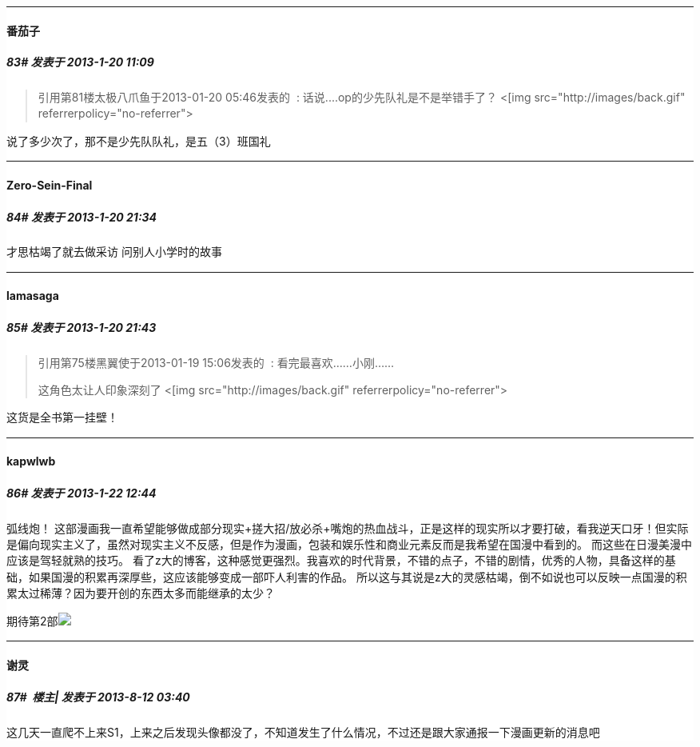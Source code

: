 
-----

####  番茄子  
##### 83#       发表于 2013-1-20 11:09


<blockquote>引用第81楼太极八爪鱼于2013-01-20 05:46发表的  :
话说....op的少先队礼是不是举错手了？ <[img src="http://images/back.gif" referrerpolicy="no-referrer"></blockquote>说了多少次了，那不是少先队队礼，是五（3）班国礼


-----

####  Zero-Sein-Final  
##### 84#       发表于 2013-1-20 21:34


才思枯竭了就去做采访
问别人小学时的故事


-----

####  lamasaga  
##### 85#       发表于 2013-1-20 21:43


<blockquote>引用第75楼黑翼使于2013-01-19 15:06发表的  :
看完最喜欢……小刚……

这角色太让人印象深刻了 <[img src="http://images/back.gif" referrerpolicy="no-referrer"></blockquote>
这货是全书第一挂壁！


-----

####  kapwlwb  
##### 86#       发表于 2013-1-22 12:44


弧线炮！
这部漫画我一直希望能够做成部分现实+搓大招/放必杀+嘴炮的热血战斗，正是这样的现实所以才要打破，看我逆天口牙！但实际是偏向现实主义了，虽然对现实主义不反感，但是作为漫画，包装和娱乐性和商业元素反而是我希望在国漫中看到的。
而这些在日漫美漫中应该是驾轻就熟的技巧。
看了z大的博客，这种感觉更强烈。我喜欢的时代背景，不错的点子，不错的剧情，优秀的人物，具备这样的基础，如果国漫的积累再深厚些，这应该能够变成一部吓人利害的作品。
所以这与其说是z大的灵感枯竭，倒不如说也可以反映一点国漫的积累太过稀薄？因为要开创的东西太多而能继承的太少？

期待第2部<img src="https://static.saraba1st.com/image/smiley/face/86.gif" referrerpolicy="no-referrer">


-----

####  谢灵  
##### 87#         楼主| 发表于 2013-8-12 03:40


这几天一直爬不上来S1，上来之后发现头像都没了，不知道发生了什么情况，不过还是跟大家通报一下漫画更新的消息吧
